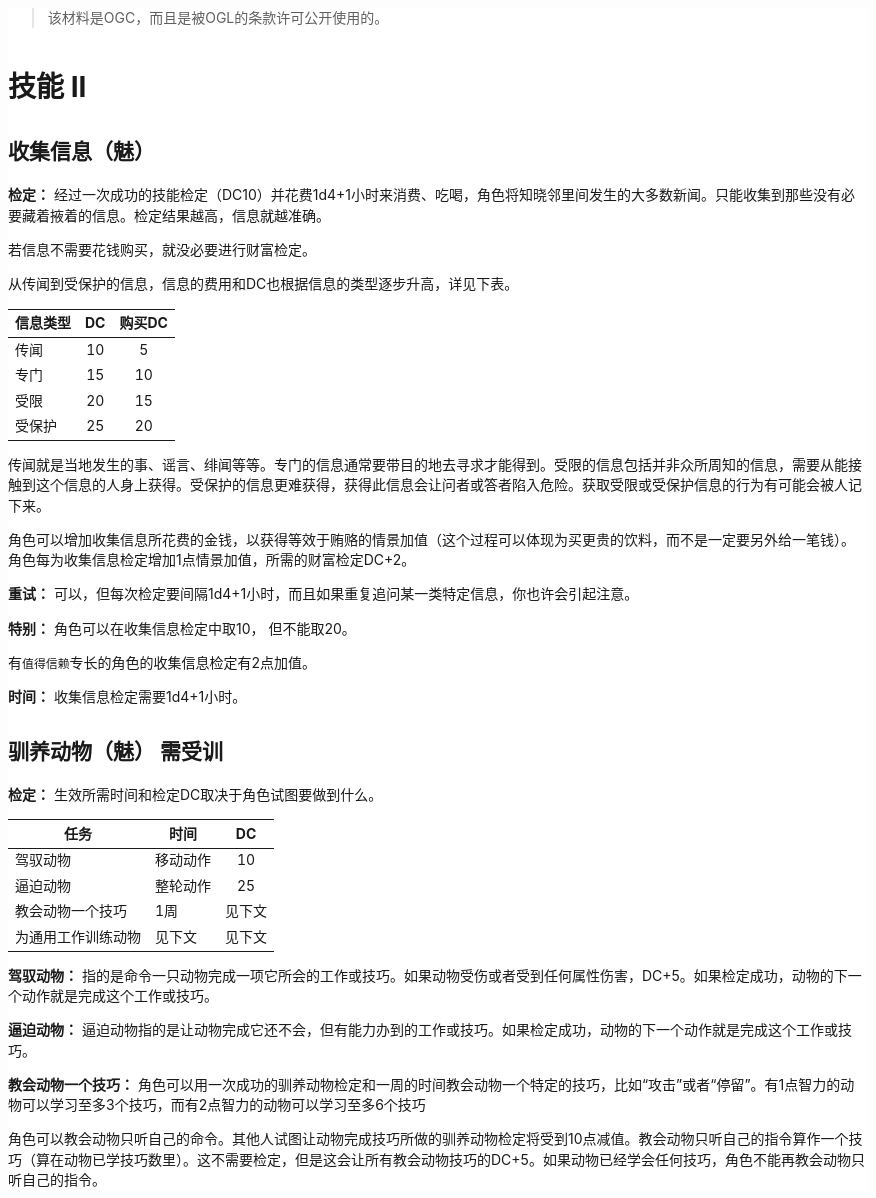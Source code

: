 > 该材料是OGC，而且是被OGL的条款许可公开使用的。

# 技能 II

## 收集信息（魅）

**检定：** 经过一次成功的技能检定（DC10）并花费1d4+1小时来消费、吃喝，角色将知晓邻里间发生的大多数新闻。只能收集到那些没有必要藏着掖着的信息。检定结果越高，信息就越准确。

若信息不需要花钱购买，就没必要进行财富检定。

从传闻到受保护的信息，信息的费用和DC也根据信息的类型逐步升高，详见下表。

|信息类型|DC|购买DC|
|------------------|:-:|:---------:|
|传闻|10|5|
|专门|15|10|
|受限|20|15|
|受保护|25|20|

传闻就是当地发生的事、谣言、绯闻等等。专门的信息通常要带目的地去寻求才能得到。受限的信息包括并非众所周知的信息，需要从能接触到这个信息的人身上获得。受保护的信息更难获得，获得此信息会让问者或答者陷入危险。获取受限或受保护信息的行为有可能会被人记下来。

角色可以增加收集信息所花费的金钱，以获得等效于贿赂的情景加值（这个过程可以体现为买更贵的饮料，而不是一定要另外给一笔钱）。角色每为收集信息检定增加1点情景加值，所需的财富检定DC+2。

**重试：** 可以，但每次检定要间隔1d4+1小时，而且如果重复追问某一类特定信息，你也许会引起注意。

**特别：** 角色可以在收集信息检定中取10， 但不能取20。

有`值得信赖`专长的角色的收集信息检定有2点加值。

**时间：** 收集信息检定需要1d4+1小时。

## 驯养动物（魅） 需受训

**检定：** 生效所需时间和检定DC取决于角色试图要做到什么。

|任务|时间|DC|
|----|---|:-:|
|驾驭动物|移动动作|10|
|逼迫动物|整轮动作|25|
|教会动物一个技巧|1周|见下文|
|为通用工作训练动物|见下文|见下文|

**驾驭动物：** 指的是命令一只动物完成一项它所会的工作或技巧。如果动物受伤或者受到任何属性伤害，DC+5。如果检定成功，动物的下一个动作就是完成这个工作或技巧。

**逼迫动物：** 逼迫动物指的是让动物完成它还不会，但有能力办到的工作或技巧。如果检定成功，动物的下一个动作就是完成这个工作或技巧。

**教会动物一个技巧：** 角色可以用一次成功的驯养动物检定和一周的时间教会动物一个特定的技巧，比如“攻击”或者“停留”。有1点智力的动物可以学习至多3个技巧，而有2点智力的动物可以学习至多6个技巧

角色可以教会动物只听自己的命令。其他人试图让动物完成技巧所做的驯养动物检定将受到10点减值。教会动物只听自己的指令算作一个技巧（算在动物已学技巧数里）。这不需要检定，但是这会让所有教会动物技巧的DC+5。如果动物已经学会任何技巧，角色不能再教会动物只听自己的指令。
